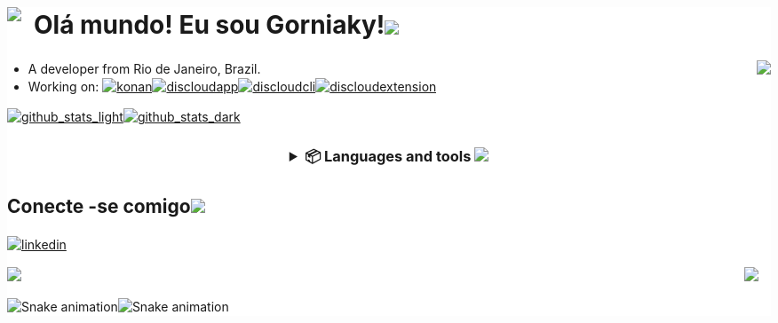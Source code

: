 

# <img align="left" width=30 src="https://cultofthepartyparrot.com/parrots/hd/portalorangeparrot.gif"/>Olá mundo! Eu sou Gorniaky!<img align="center" src="../assets/img/kannapoggers.gif" />

<img align="right" src="../assets/img/kannaume.gif" />

-   A developer from Rio de Janeiro, Brazil.
-   Working on:
    [![konan]][konan_repo][![discloudapp]][discloudapp_repo][![discloudcli]][discloudcli_repo][![discloudextension]][discloudextension_repo]

[![github_stats_light]](#gh-light-mode-only)[![github_stats_dark]](#gh-dark-mode-only)

<h3><details><summary align="center">📦 Languages and tools <a href="https://github.com/Gorniaky"><img width=30 src="https://cultofthepartyparrot.com/guests/hd/stubparrot.gif"/></a></summary></details></h3>

## Conecte -se comigo<img width=30 src="https://cultofthepartyparrot.com/parrots/hd/laptop_parrot.gif"/>

[![linkedin]][mylinkedin]

<img src="../assets/img/kannaeating.gif" width=100% />



<img align="right" width=30 src="https://cultofthepartyparrot.com/parrots/hd/portalblueparrot.gif"/>

![Snake animation](../snake/github-contribution-grid-snake.svg#gh-light-mode-only)![Snake animation](../snake/github-contribution-grid-snake-dark.svg#gh-dark-mode-only)





[buymeacoffee_profile]: https://www.buymeacoffee.com/Gorniaky

[cultofthepartyparrot]: https://cultofthepartyparrot.com

[discloudapp_repo]: https://github.com/discloud/discloud.app

[discloudcli_repo]: https://github.com/discloud/cli

[discloudextension_repo]: https://github.com/discloud/vscode-discloud

[github]: https://github.com/Gorniaky

[liberapay_donate]: https://liberapay.com/gorniaky

[konan_repo]: https://github.com/Raccoons-Code/Konan

[mylinkedin]: https://www.linkedin.com/in/humbertowalviece

[patreon_profile]: https://patreon.com/gorniaky

[paypal_donate]: https://www.paypal.com/cgi-bin/webscr?cmd=_s-xclick&hosted_button_id=9LACZTNA586MG

[picpay_profile]: https://picpay.me/humberto.walviece



[linkedin]: https://img.shields.io/badge/LinkedIn-0077B5?style=flat&logo=linkedin&logoColor=white



[github_langs_dark]: https://github-readme-stats.vercel.app/api/top-langs/?username=Gorniaky&layout=compact&theme=github_dark&hide_border=true&bg_color=00000000

[github_langs_light]: https://github-readme-stats.vercel.app/api/top-langs/?username=Gorniaky&layout=compact&hide_border=true&bg_color=00000000

[github_stats_dark]: https://github-readme-stats.vercel.app/api?username=Gorniaky&show_icons=true&theme=github_dark&hide_border=true&bg_color=00000000

[github_stats_light]: https://github-readme-stats.vercel.app/api?username=Gorniaky&show_icons=true&hide_border=true&bg_color=00000000

[github_streak_dark]: https://streak-stats.demolab.com?user=Gorniaky&theme=github-dark&hide_border=true&background=00000000

[github_streak_light]: https://streak-stats.demolab.com/?user=Gorniaky&hide_border=true&background=00000000

[nolabel_twitch_status]: https://img.shields.io/twitch/status/Gorniaky?label=&style=social

[nolabel_twitter_status]: https://img.shields.io/twitter/follow/gorniaky13?label=&style=social

[nolabel_youtube_status]: https://img.shields.io/youtube/channel/subscribers/UCF_mmB9KfxQ5ZJXOQXf-hvA?label=&style=social



[.net]: https://img.shields.io/badge/.NET-512BD4?style=flat&logo=dotnet&logoColor=white

[bootstrap]: https://img.shields.io/badge/Bootstrap-563D7C?style=flat&logo=bootstrap&logoColor=white

[expressjs]: https://img.shields.io/badge/Express.js-000000?style=flat&logo=express&logoColor=white

[insomnia]: https://img.shields.io/badge/Insomnia-5849be?style=flat&logo=Insomnia&logoColor=white

[markdown]: https://img.shields.io/badge/Markdown-000000?style=flat&logo=markdown&logoColor=white


[nodejs]: https://img.shields.io/badge/Node.js-339933?style=flat&logo=nodedotjs&logoColor=white
[npm]: https://img.shields.io/badge/npm-CB3837?style=flat&logo=npm&logoColor=white
[reactjs]: https://img.shields.io/badge/React.js-20232A?style=flat&logo=react&logoColor=61DAFB
[shell_script]: https://img.shields.io/badge/Shell_Script-121011?style=flat&logo=gnu-bash&logoColor=white
[yarn]: https://img.shields.io/badge/Yarn-2C8EBB?style=flat&logo=yarn&logoColor=white
[buymeacoffee]: https://img.shields.io/badge/Buy_me_a_coffee-ffdd00?style=flat&logo=buy-me-a-coffee&logoColor=black
[liberapay]: https://img.shields.io/badge/LiberaPay-F6C915?style=flat&logo=liberapay&logoColor=black
[patreon]: https://img.shields.io/badge/Patreon-F96854?style=flat&logo=patreon&logoColor=white
[paypal]: https://img.shields.io/badge/PayPal-00457C?style=flat&logo=paypal&logoColor=white
[picpay]: https://img.shields.io/badge/PicPay-21C25E?style=flat&logo=picpay&logoColor=white
[sponsor]: https://img.shields.io/badge/Sponsor-30363D?style=flat&logo=GitHub-Sponsors&logoColor=#white
[gorniaky_steam]: https://img.shields.io/badge/Gorniaky-000000?style=flat&logo=steam&logoColor=white
[c#]: https://img.shields.io/badge/C%23-239120?style=flat&logo=c-sharp&logoColor=white
[css]: https://img.shields.io/badge/CSS3-1572B6?style=flat&logo=css3&logoColor=white
[html]: https://img.shields.io/badge/HTML5-E34F26?style=flat&logo=html5&logoColor=white
[javascript]: https://img.shields.io/badge/JavaScript-323330?style=flat&logo=javascript&logoColor=F7DF1E
[php]: https://img.shields.io/badge/php-%23777BB4.svg?style=flat&logo=php&logoColor=white
[sql]: https://img.shields.io/badge/SQL-005C84?style=flat&logoColor=white
[typescript]: https://img.shields.io/badge/TypeScript-007ACC?style=flat&logo=typescript&logoColor=white
[mongoose]: https://img.shields.io/badge/Mongoose-4EA94B?style=flat&logo=mongodb&logoColor=white
[sequelize]: https://img.shields.io/badge/Sequelize-52B0E7?style=flat&logo=Sequelize&logoColor=white
[prisma]: https://img.shields.io/badge/Prisma-3982CE?style=flat&logo=Prisma&logoColor=white
[discloudapp]: https://img.shields.io/badge/Discloud-APP-blue
[discloudcli]: https://img.shields.io/badge/Discloud-CLI-blue
[discloudextension]: https://img.shields.io/badge/Discloud-Extension-blue
[konan]: https://img.shields.io/badge/Raccoons--Code-Konan-yellowgreen